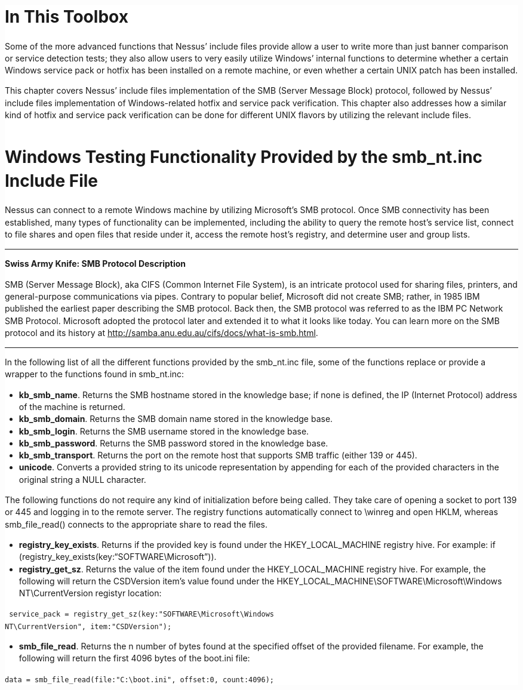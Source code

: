 # In This Toolbox
Some of the more advanced functions that Nessus’ include files provide allow a user to write more than just banner comparison or service detection tests; they also allow users to very easily utilize Windows’ internal functions to determine whether a certain Windows service pack or hotfix has been installed on a remote machine, or even whether a certain UNIX patch has been installed.

This chapter covers Nessus’ include files implementation of the SMB (Server Message Block) protocol, followed by Nessus’ include files implementation of Windows-related hotfix and service pack verification. This chapter also addresses how a similar kind of hotfix and service pack verification can be done for different UNIX flavors by utilizing the relevant include files.

# Windows Testing Functionality Provided by the smb_nt.inc Include File
Nessus can connect to a remote Windows machine by utilizing Microsoft’s SMB protocol. Once SMB connectivity has been established, many types of functionality can be implemented, including the ability to query the remote host’s service list, connect to file shares and open files that reside under it, access the remote host’s registry, and determine user and group lists.

***
**Swiss Army Knife: SMB Protocol Description**

SMB (Server Message Block), aka CIFS (Common Internet File System), is an intricate protocol used for sharing files, printers, and general-purpose communications via pipes. Contrary to popular belief, Microsoft did not create SMB; rather, in 1985 IBM published the earliest paper describing the SMB protocol. Back then, the SMB protocol was referred to as the IBM PC Network SMB Protocol. Microsoft adopted the protocol later and extended it to what it looks like today. You can learn more on the SMB protocol and its history at http://samba.anu.edu.au/cifs/docs/what-is-smb.html.
***

In the following list of all the different functions provided by the smb_nt.inc file, some of the functions replace or provide a wrapper to the functions found in smb_nt.inc:

- **kb_smb_name**. Returns the SMB hostname stored in the knowledge base; if none is defined, the IP (Internet Protocol) address of the machine is returned.
- **kb_smb_domain**. Returns the SMB domain name stored in the knowledge base.
- **kb_smb_login**. Returns the SMB username stored in the knowledge base.
- **kb_smb_password**. Returns the SMB password stored in the knowledge base.
- **kb_smb_transport**. Returns the port on the remote host that supports SMB traffic (either 139 or 445).
- **unicode**. Converts a provided string to its unicode representation by appending for each of the provided characters in the original string a NULL character.

The following functions do not require any kind of initialization before being called. They take care of opening a socket to port 139 or 445 and logging in to the remote server. The registry functions automatically connect to \winreg and open HKLM, whereas smb_file_read() connects to the appropriate share to read the files.

- **registry_key_exists**. Returns if the provided key is found under the HKEY_LOCAL_MACHINE registry hive. For example: if (registry_key_exists(key:“SOFTWARE\Microsoft”)).
- **registry_get_sz**. Returns the value of the item found under the HKEY_LOCAL_MACHINE registry hive. For example, the following will return the CSDVersion item’s value found under the HKEY_LOCAL_MACHINE\SOFTWARE\Microsoft\Windows NT\CurrentVersion registyr location:
```NASL
 service_pack = registry_get_sz(key:"SOFTWARE\Microsoft\Windows
NT\CurrentVersion", item:"CSDVersion");
```
- **smb_file_read**. Returns the n number of bytes found at the specified offset of the provided filename. For example, the following will return the first 4096 bytes of the boot.ini file:
```NASL
data = smb_file_read(file:"C:\boot.ini", offset:0, count:4096);
```
